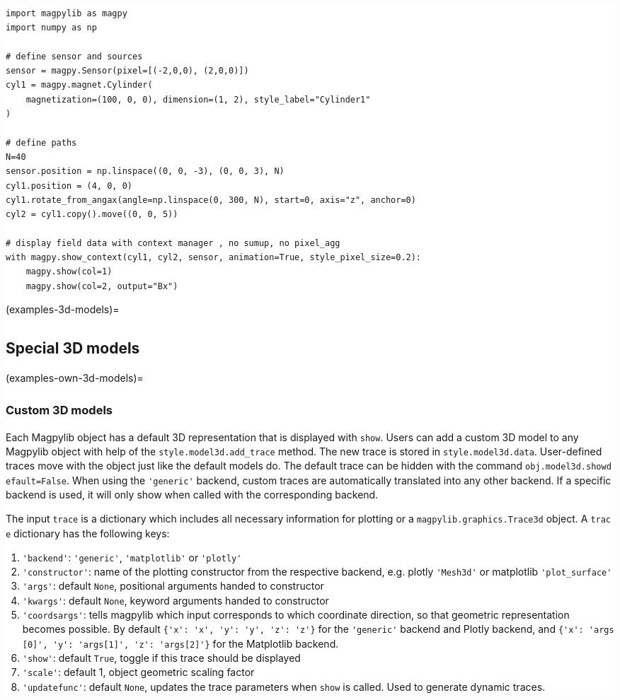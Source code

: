```{code-cell} ipython3
import magpylib as magpy
import numpy as np

# define sensor and sources
sensor = magpy.Sensor(pixel=[(-2,0,0), (2,0,0)])
cyl1 = magpy.magnet.Cylinder(
    magnetization=(100, 0, 0), dimension=(1, 2), style_label="Cylinder1"
)

# define paths
N=40
sensor.position = np.linspace((0, 0, -3), (0, 0, 3), N)
cyl1.position = (4, 0, 0)
cyl1.rotate_from_angax(angle=np.linspace(0, 300, N), start=0, axis="z", anchor=0)
cyl2 = cyl1.copy().move((0, 0, 5))

# display field data with context manager , no sumup, no pixel_agg
with magpy.show_context(cyl1, cyl2, sensor, animation=True, style_pixel_size=0.2):
    magpy.show(col=1)
    magpy.show(col=2, output="Bx")
```

(examples-3d-models)=

## Special 3D models

(examples-own-3d-models)=
### Custom 3D models

Each Magpylib object has a default 3D representation that is displayed with `show`. Users can add a custom 3D model to any Magpylib object with help of the `style.model3d.add_trace` method. The new trace is stored in `style.model3d.data`. User-defined traces move with the object just like the default models do. The default trace can be hidden with the command `obj.model3d.showdefault=False`. When using the `'generic'` backend, custom traces are automatically translated into any other backend. If a specific backend is used, it will only show when called with the corresponding backend.

The input `trace` is a dictionary which includes all necessary information for plotting or a `magpylib.graphics.Trace3d` object. A `trace` dictionary has the following keys:

1. `'backend'`: `'generic'`, `'matplotlib'` or `'plotly'`
2. `'constructor'`: name of the plotting constructor from the respective backend, e.g. plotly `'Mesh3d'` or matplotlib `'plot_surface'`
3. `'args'`: default `None`, positional arguments handed to constructor
4. `'kwargs'`: default `None`, keyword arguments handed to constructor
5. `'coordsargs'`: tells magpylib which input corresponds to which coordinate direction, so that geometric representation becomes possible. By default `{'x': 'x', 'y': 'y', 'z': 'z'}` for the `'generic'` backend and Plotly backend,  and `{'x': 'args[0]', 'y': 'args[1]', 'z': 'args[2]'}` for the Matplotlib backend.
6. `'show'`: default `True`, toggle if this trace should be displayed
7. `'scale'`: default 1, object geometric scaling factor
8. `'updatefunc'`: default `None`, updates the trace parameters when `show` is called. Used to generate  dynamic traces.


[^1]: when returning animation object and exporting it as jshtml.
[^2]: possible but not implemented at the moment.
[^3]: does not work with `ipygany` jupyter backend. As of `pyvista>=0.38` these are deprecated and replaced by the [trame](https://docs.pyvista.org/api/plotting/trame.html) backend.
[^4]: only `"scatter3d"`, and `"mesh3d"`. Gets "translated" to every other backend.
[^5]: custom user defined trace constructors  allowed, which are specific to the backend.
[^6]: animation is only available through export as `gif` or `mp4`
[^7]: 2D plots are not supported for all jupyter_backends. As of pyvista>=0.38 these are deprecated and replaced by the [trame](https://docs.pyvista.org/api/plotting/trame.html) backend.
[^8]: Matplotlib does not support color gradient. Instead magnetization is shown through object slicing and coloring.